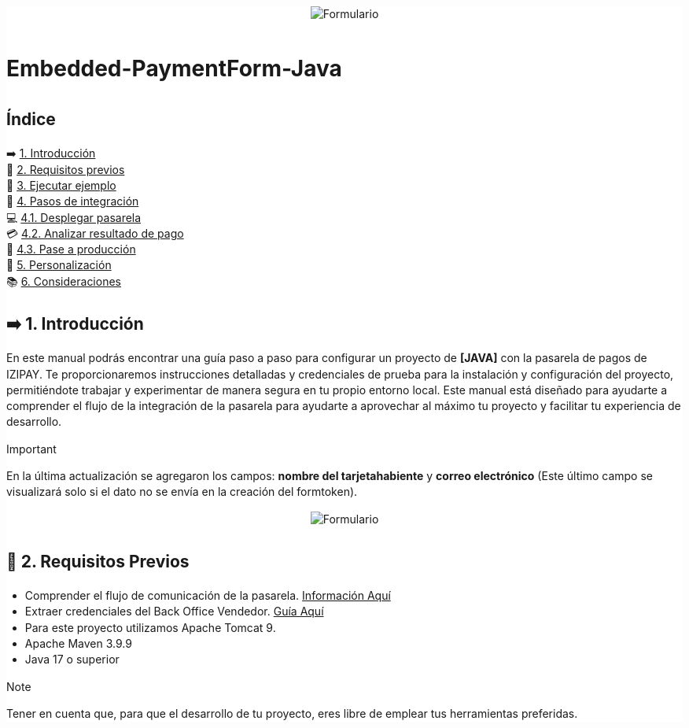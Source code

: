 <p align="center">
  <img src="https://i.postimg.cc/Xv2nKS46/banner.png" alt="Formulario" width=100%/>
</p>

# Embedded-PaymentForm-Java

## Índice

➡️ [1. Introducción](https://github.com/izipay-pe/Readme-Template/tree/main?tab=readme-ov-file#%EF%B8%8F-1-introducci%C3%B3n)  
🔑 [2. Requisitos previos](https://github.com/izipay-pe/Readme-Template/tree/main?tab=readme-ov-file#-2-requisitos-previos)  
🚀 [3. Ejecutar ejemplo](https://github.com/izipay-pe/Readme-Template/tree/main?tab=readme-ov-file#-3-ejecutar-ejemplo)  
🔗 [4. Pasos de integración](https://github.com/izipay-pe/Readme-Template/tree/main?tab=readme-ov-file#4-pasos-de-integraci%C3%B3n)  
💻 [4.1. Desplegar pasarela](https://github.com/izipay-pe/Readme-Template/tree/main?tab=readme-ov-file#41-desplegar-pasarela)  
💳 [4.2. Analizar resultado de pago](https://github.com/izipay-pe/Readme-Template/tree/main?tab=readme-ov-file#42-analizar-resultado-del-pago)  
📡 [4.3. Pase a producción](https://github.com/izipay-pe/Readme-Template/tree/main?tab=readme-ov-file#43pase-a-producci%C3%B3n)  
🎨 [5. Personalización](https://github.com/izipay-pe/Readme-Template/tree/main?tab=readme-ov-file#-5-personalizaci%C3%B3n)  
📚 [6. Consideraciones](https://github.com/izipay-pe/Readme-Template/tree/main?tab=readme-ov-file#-6-consideraciones)

## ➡️ 1. Introducción

En este manual podrás encontrar una guía paso a paso para configurar un proyecto de **[JAVA]** con la pasarela de pagos de IZIPAY. Te proporcionaremos instrucciones detalladas y credenciales de prueba para la instalación y configuración del proyecto, permitiéndote trabajar y experimentar de manera segura en tu propio entorno local.
Este manual está diseñado para ayudarte a comprender el flujo de la integración de la pasarela para ayudarte a aprovechar al máximo tu proyecto y facilitar tu experiencia de desarrollo.

> [!IMPORTANT]
> En la última actualización se agregaron los campos: **nombre del tarjetahabiente** y **correo electrónico** (Este último campo se visualizará solo si el dato no se envía en la creación del formtoken).

<p align="center">
  <img src="https://github.com/izipay-pe/Imagenes/blob/main/formulario_incrustado/Imagen-Formulario-Incrustado.png" alt="Formulario" width="350"/>
</p>

## 🔑 2. Requisitos Previos

- Comprender el flujo de comunicación de la pasarela. [Información Aquí](https://secure.micuentaweb.pe/doc/es-PE/rest/V4.0/javascript/guide/start.html)
- Extraer credenciales del Back Office Vendedor. [Guía Aquí](https://github.com/izipay-pe/obtener-credenciales-de-conexion)
- Para este proyecto utilizamos Apache Tomcat 9.
- Apache Maven 3.9.9
- Java 17 o superior
> [!NOTE]
> Tener en cuenta que, para que el desarrollo de tu proyecto, eres libre de emplear tus herramientas preferidas.
